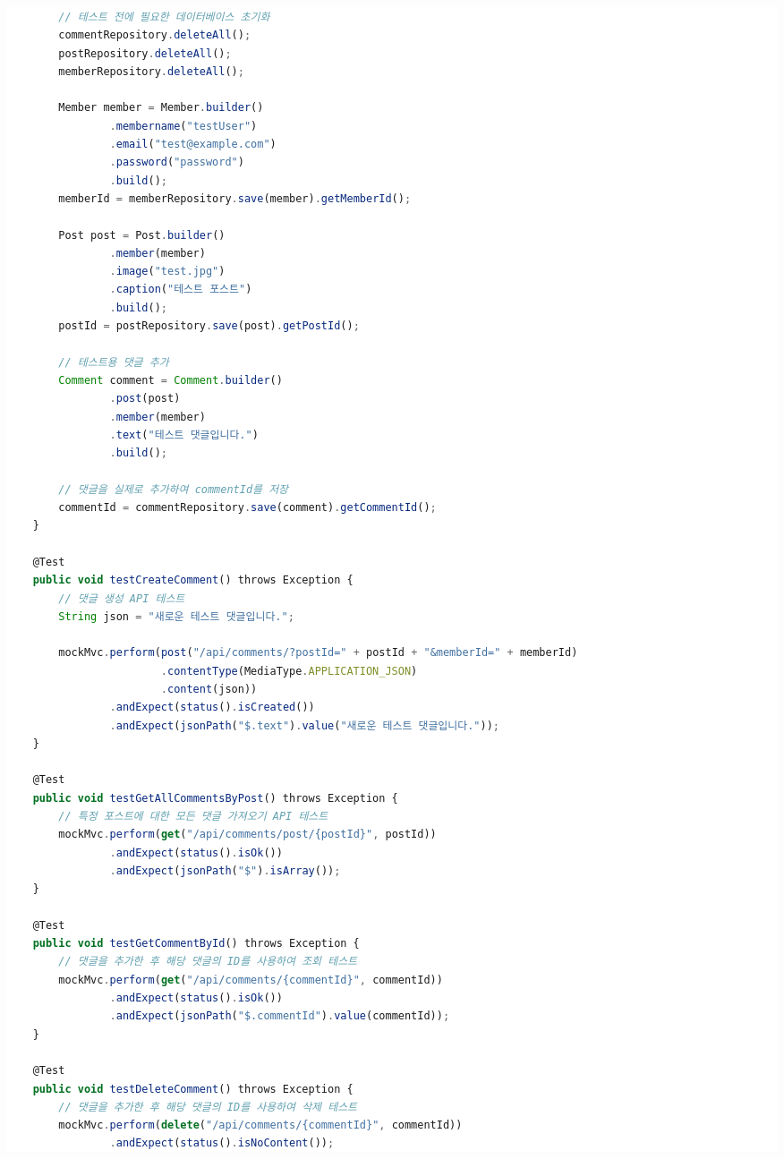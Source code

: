 ```jsx
        // 테스트 전에 필요한 데이터베이스 초기화
        commentRepository.deleteAll();
        postRepository.deleteAll();
        memberRepository.deleteAll();

        Member member = Member.builder()
                .membername("testUser")
                .email("test@example.com")
                .password("password")
                .build();
        memberId = memberRepository.save(member).getMemberId();

        Post post = Post.builder()
                .member(member)
                .image("test.jpg")
                .caption("테스트 포스트")
                .build();
        postId = postRepository.save(post).getPostId();

        // 테스트용 댓글 추가
        Comment comment = Comment.builder()
                .post(post)
                .member(member)
                .text("테스트 댓글입니다.")
                .build();

        // 댓글을 실제로 추가하여 commentId를 저장
        commentId = commentRepository.save(comment).getCommentId();
    }

    @Test
    public void testCreateComment() throws Exception {
        // 댓글 생성 API 테스트
        String json = "새로운 테스트 댓글입니다.";

        mockMvc.perform(post("/api/comments/?postId=" + postId + "&memberId=" + memberId)
                        .contentType(MediaType.APPLICATION_JSON)
                        .content(json))
                .andExpect(status().isCreated())
                .andExpect(jsonPath("$.text").value("새로운 테스트 댓글입니다."));
    }

    @Test
    public void testGetAllCommentsByPost() throws Exception {
        // 특정 포스트에 대한 모든 댓글 가져오기 API 테스트
        mockMvc.perform(get("/api/comments/post/{postId}", postId))
                .andExpect(status().isOk())
                .andExpect(jsonPath("$").isArray());
    }

    @Test
    public void testGetCommentById() throws Exception {
        // 댓글을 추가한 후 해당 댓글의 ID를 사용하여 조회 테스트
        mockMvc.perform(get("/api/comments/{commentId}", commentId))
                .andExpect(status().isOk())
                .andExpect(jsonPath("$.commentId").value(commentId));
    }

    @Test
    public void testDeleteComment() throws Exception {
        // 댓글을 추가한 후 해당 댓글의 ID를 사용하여 삭제 테스트
        mockMvc.perform(delete("/api/comments/{commentId}", commentId))
                .andExpect(status().isNoContent());
```